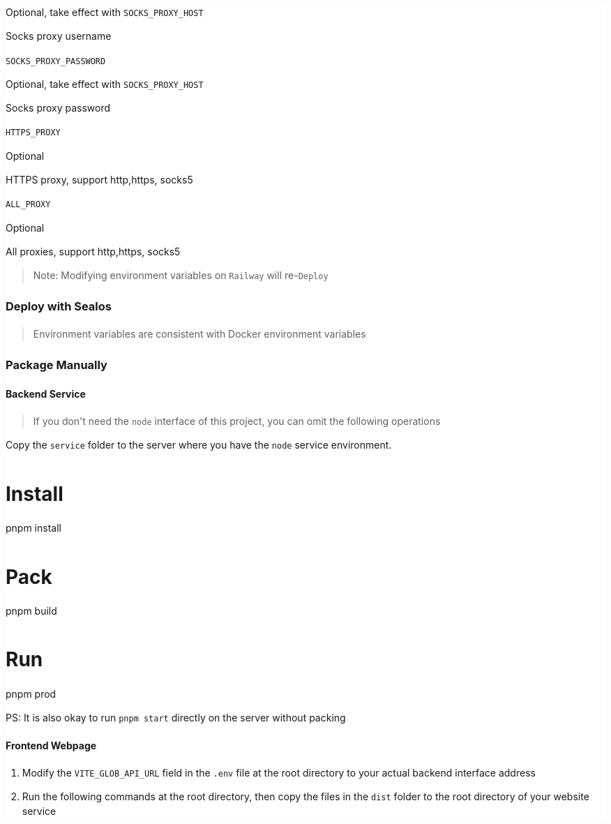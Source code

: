 Optional, take effect with `SOCKS_PROXY_HOST`

Socks proxy username

`SOCKS_PROXY_PASSWORD`

Optional, take effect with `SOCKS_PROXY_HOST`

Socks proxy password

`HTTPS_PROXY`

Optional

HTTPS proxy, support http,https, socks5

`ALL_PROXY`

Optional

All proxies, support http,https, socks5

> Note: Modifying environment variables on `Railway` will re-`Deploy`

### Deploy with Sealos

> Environment variables are consistent with Docker environment variables

### Package Manually

#### Backend Service

> If you don't need the `node` interface of this project, you can omit the following operations

Copy the `service` folder to the server where you have the `node` service environment.

# Install
pnpm install

# Pack
pnpm build

# Run
pnpm prod

PS: It is also okay to run `pnpm start` directly on the server without packing

#### Frontend Webpage

1.  Modify the `VITE_GLOB_API_URL` field in the `.env` file at the root directory to your actual backend interface address
    
2.  Run the following commands at the root directory, then copy the files in the `dist` folder to the root directory of your website service
    